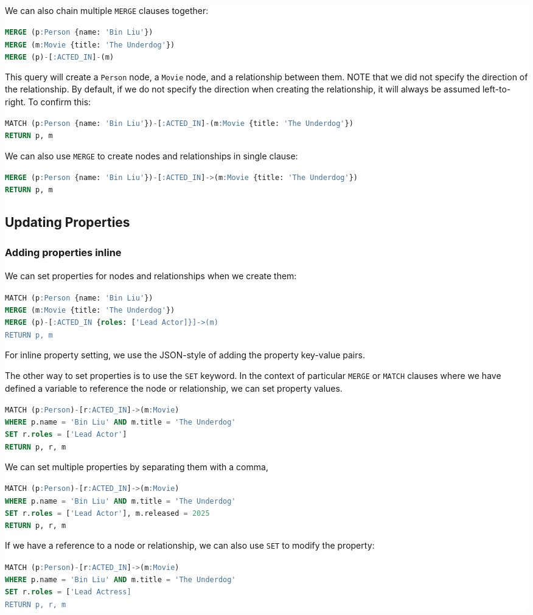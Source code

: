 We can also chain multiple `MERGE` clauses together:
```sql
MERGE (p:Person {name: 'Bin Liu'})
MERGE (m:Movie {title: 'The Underdog'})
MERGE (p)-[:ACTED_IN]-(m)
```
This query will create a `Person` node, a `Movie` node, and a relationship between them. NOTE that we did not specify the direction of the relationship. By default, if we do not specify the direction when creating the relationship, it will always be assumed left-to-right. To confirm this:
```sql
MATCH (p:Person {name: 'Bin Liu'})-[:ACTED_IN]-(m:Movie {title: 'The Underdog'})
RETURN p, m
```

We can also use `MERGE` to create nodes and relationships in single clause:
```sql
MERGE (p:Person {name: 'Bin Liu'})-[:ACTED_IN]->(m:Movie {title: 'The Underdog'})
RETURN p, m
```

## Updating Properties

### Adding properties inline
We can set properties for nodes and relationships when we create them:
```sql
MATCH (p:Person {name: 'Bin Liu'})
MERGE (m:Movie {title: 'The Underdog'})
MERGE (p)-[:ACTED_IN {roles: ['Lead Actor]}]->(m)
RETURN p, m
```
For inline property setting, we use the JSON-style of adding the property key-value pairs.

The other way to set properties is to use the `SET` keyword. In the context of particular `MERGE` or `MATCH` clauses where we have defined a variable to reference the node or relationship, we can set property values.
```sql
MATCH (p:Person)-[r:ACTED_IN]->(m:Movie)
WHERE p.name = 'Bin Liu' AND m.title = 'The Underdog'
SET r.roles = ['Lead Actor']
RETURN p, r, m
```

We can set multiple properties by separating them with a comma,
```sql
MATCH (p:Person)-[r:ACTED_IN]->(m:Movie)
WHERE p.name = 'Bin Liu' AND m.title = 'The Underdog'
SET r.roles = ['Lead Actor'], m.released = 2025
RETURN p, r, m
```

If we have a reference to a node or relationship, we can also use `SET` to modify the property:
```sql
MATCH (p:Person)-[r:ACTED_IN]->(m:Movie)
WHERE p.name = 'Bin Liu' AND m.title = 'The Underdog'
SET r.roles = ['Lead Actress]
RETURN p, r, m
```
